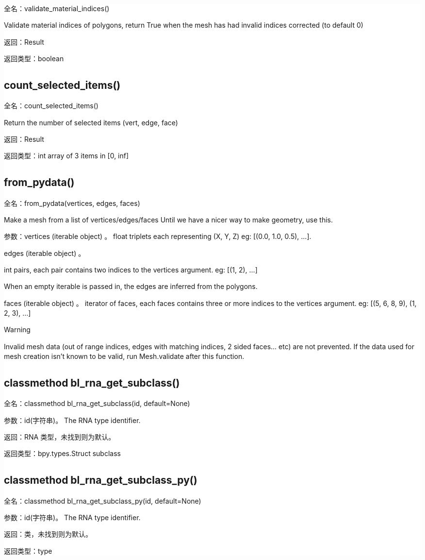 全名：validate_material_indices()

Validate material indices of polygons, return True when the mesh has had invalid indices corrected (to default 0)

返回：Result

返回类型：boolean

## count_selected_items()

全名：count_selected_items()

Return the number of selected items (vert, edge, face)

返回：Result

返回类型：int array of 3 items in [0, inf]

## from_pydata()

全名：from_pydata(vertices, edges, faces)

Make a mesh from a list of vertices/edges/faces Until we have a nicer way to make geometry, use this.

参数：vertices (iterable object) 。 float triplets each representing (X, Y, Z) eg: [(0.0, 1.0, 0.5), …].

edges (iterable object) 。

int pairs, each pair contains two indices to the vertices argument. eg: [(1, 2), …]

When an empty iterable is passed in, the edges are inferred from the polygons.

faces (iterable object) 。 iterator of faces, each faces contains three or more indices to the vertices argument. eg: [(5, 6, 8, 9), (1, 2, 3), …]

Warning

Invalid mesh data (out of range indices, edges with matching indices, 2 sided faces… etc) are not prevented. If the data used for mesh creation isn’t known to be valid, run Mesh.validate after this function.

## classmethod bl_rna_get_subclass()

全名：classmethod bl_rna_get_subclass(id, default=None)

参数：id(字符串)。 The RNA type identifier.

返回：RNA 类型，未找到则为默认。

返回类型：bpy.types.Struct subclass

## classmethod bl_rna_get_subclass_py()

全名：classmethod bl_rna_get_subclass_py(id, default=None)

参数：id(字符串)。 The RNA type identifier.

返回：类，未找到则为默认。

返回类型：type
